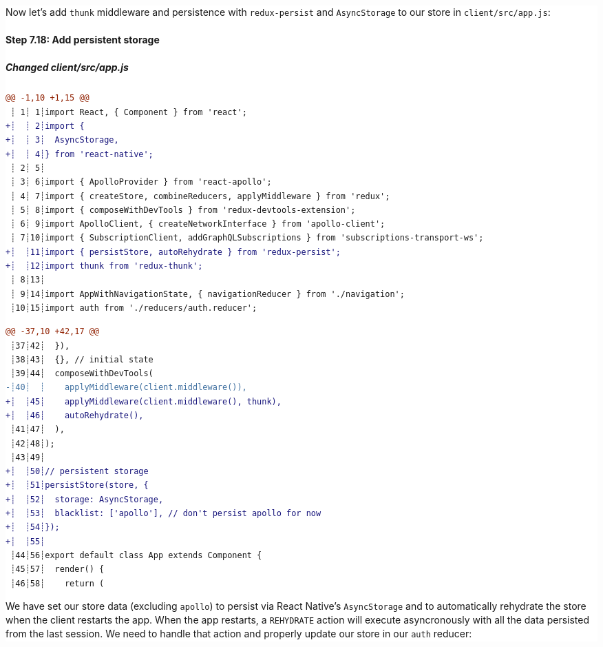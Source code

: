 [}]: #

Now let’s add `thunk` middleware and persistence with `redux-persist` and `AsyncStorage` to our store in `client/src/app.js`:

[{]: <helper> (diffStep 7.18)

#### Step 7.18: Add persistent storage

##### Changed client&#x2F;src&#x2F;app.js
```diff
@@ -1,10 +1,15 @@
 ┊ 1┊ 1┊import React, { Component } from 'react';
+┊  ┊ 2┊import {
+┊  ┊ 3┊  AsyncStorage,
+┊  ┊ 4┊} from 'react-native';
 ┊ 2┊ 5┊
 ┊ 3┊ 6┊import { ApolloProvider } from 'react-apollo';
 ┊ 4┊ 7┊import { createStore, combineReducers, applyMiddleware } from 'redux';
 ┊ 5┊ 8┊import { composeWithDevTools } from 'redux-devtools-extension';
 ┊ 6┊ 9┊import ApolloClient, { createNetworkInterface } from 'apollo-client';
 ┊ 7┊10┊import { SubscriptionClient, addGraphQLSubscriptions } from 'subscriptions-transport-ws';
+┊  ┊11┊import { persistStore, autoRehydrate } from 'redux-persist';
+┊  ┊12┊import thunk from 'redux-thunk';
 ┊ 8┊13┊
 ┊ 9┊14┊import AppWithNavigationState, { navigationReducer } from './navigation';
 ┊10┊15┊import auth from './reducers/auth.reducer';
```
```diff
@@ -37,10 +42,17 @@
 ┊37┊42┊  }),
 ┊38┊43┊  {}, // initial state
 ┊39┊44┊  composeWithDevTools(
-┊40┊  ┊    applyMiddleware(client.middleware()),
+┊  ┊45┊    applyMiddleware(client.middleware(), thunk),
+┊  ┊46┊    autoRehydrate(),
 ┊41┊47┊  ),
 ┊42┊48┊);
 ┊43┊49┊
+┊  ┊50┊// persistent storage
+┊  ┊51┊persistStore(store, {
+┊  ┊52┊  storage: AsyncStorage,
+┊  ┊53┊  blacklist: ['apollo'], // don't persist apollo for now
+┊  ┊54┊});
+┊  ┊55┊
 ┊44┊56┊export default class App extends Component {
 ┊45┊57┊  render() {
 ┊46┊58┊    return (
```

[}]: #

We have set our store data (excluding `apollo`) to persist via React Native’s `AsyncStorage` and to automatically rehydrate the store when the client restarts the app. When the app restarts, a `REHYDRATE` action will execute asyncronously with all the data persisted from the last session. We need to handle that action and properly update our store in our `auth` reducer:


[{]: <helper> (diffStep 7.1 files=".env")
[{]: <helper> (diffStep 7.1 files="server/config.js")
[{]: <helper> (diffStep 7.2)
[{]: <helper> (diffStep 7.3)
[{]: <helper> (diffStep 7.4)
[{]: <helper> (diffStep 7.5)
[{]: <helper> (diffStep 7.6)
[{]: <helper> (diffStep 7.7)
[{]: <helper> (diffStep 7.8)
[{]: <helper> (diffStep 7.9)
[{]: <helper> (diffStep "7.10")
[{]: <helper> (diffStep 7.11)
[{]: <helper> (diffStep 7.12)
[{]: <helper> (diffStep 7.13)
[{]: <helper> (diffStep 7.14)
[{]: <helper> (diffStep 7.15 files="client/src/navigation.js")
[{]: <helper> (diffStep 7.15 files="client/src/screens/groups.screen.js")
[{]: <helper> (diffStep 7.16 files="client/src/reducers/auth.reducer.js")
[{]: <helper> (diffStep 7.17)
[{]: <helper> (diffStep 7.19)
[{]: <helper> (diffStep "7.20")
[{]: <helper> (diffStep 7.21)
[{]: <helper> (diffStep 7.22)
[{]: <helper> (diffStep 7.23)
[{]: <helper> (diffStep 7.24)
[{]: <helper> (diffStep 7.25)
[{]: <helper> (diffStep 7.26)
[{]: <helper> (diffStep 7.27)